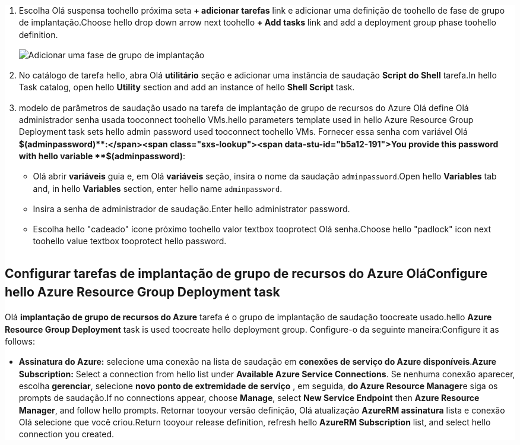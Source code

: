 1. <span data-ttu-id="b5a12-187">Escolha Olá suspensa toohello próxima seta **+ adicionar tarefas** link e adicionar uma definição de toohello de fase de grupo de implantação.</span><span class="sxs-lookup"><span data-stu-id="b5a12-187">Choose hello drop down arrow next toohello **+ Add tasks** link and add a deployment group phase toohello definition.</span></span>

   ![Adicionar uma fase de grupo de implantação](media/tutorial-build-deploy-jenkins/deployment-group-phase-in-release-definition.png) 

1. <span data-ttu-id="b5a12-189">No catálogo de tarefa hello, abra Olá **utilitário** seção e adicionar uma instância de saudação **Script do Shell** tarefa.</span><span class="sxs-lookup"><span data-stu-id="b5a12-189">In hello Task catalog, open hello **Utility** section and add an instance of hello **Shell Script** task.</span></span>

1. <span data-ttu-id="b5a12-190">modelo de parâmetros de saudação usado na tarefa de implantação de grupo de recursos do Azure Olá define Olá administrador senha usada tooconnect toohello VMs.</span><span class="sxs-lookup"><span data-stu-id="b5a12-190">hello parameters template used in hello Azure Resource Group Deployment task sets hello admin password used tooconnect toohello VMs.</span></span>
   <span data-ttu-id="b5a12-191">Fornecer essa senha com variável Olá **$(adminpassword)**:</span><span class="sxs-lookup"><span data-stu-id="b5a12-191">You provide this password with hello variable **$(adminpassword)**:</span></span>
   
   - <span data-ttu-id="b5a12-192">Olá abrir **variáveis** guia e, em Olá **variáveis** seção, insira o nome da saudação `adminpassword`.</span><span class="sxs-lookup"><span data-stu-id="b5a12-192">Open hello **Variables** tab and, in hello **Variables** section, enter hello name `adminpassword`.</span></span>

   - <span data-ttu-id="b5a12-193">Insira a senha de administrador de saudação.</span><span class="sxs-lookup"><span data-stu-id="b5a12-193">Enter hello administrator password.</span></span>

   - <span data-ttu-id="b5a12-194">Escolha hello "cadeado" ícone próximo toohello valor textbox tooprotect Olá senha.</span><span class="sxs-lookup"><span data-stu-id="b5a12-194">Choose hello "padlock" icon next toohello value textbox tooprotect hello password.</span></span> 

## <a name="configure-hello-azure-resource-group-deployment-task"></a><span data-ttu-id="b5a12-195">Configurar tarefas de implantação de grupo de recursos do Azure Olá</span><span class="sxs-lookup"><span data-stu-id="b5a12-195">Configure hello Azure Resource Group Deployment task</span></span>

<span data-ttu-id="b5a12-196">Olá **implantação de grupo de recursos do Azure** tarefa é o grupo de implantação de saudação toocreate usado.</span><span class="sxs-lookup"><span data-stu-id="b5a12-196">hello **Azure Resource Group Deployment** task is used toocreate hello deployment group.</span></span> <span data-ttu-id="b5a12-197">Configure-o da seguinte maneira:</span><span class="sxs-lookup"><span data-stu-id="b5a12-197">Configure it as follows:</span></span>

* <span data-ttu-id="b5a12-198">**Assinatura do Azure:** selecione uma conexão na lista de saudação em **conexões de serviço do Azure disponíveis**.</span><span class="sxs-lookup"><span data-stu-id="b5a12-198">**Azure Subscription:** Select a connection from hello list under **Available Azure Service Connections**.</span></span> 
  <span data-ttu-id="b5a12-199">Se nenhuma conexão aparecer, escolha **gerenciar**, selecione **novo ponto de extremidade de serviço** , em seguida, **do Azure Resource Manager**e siga os prompts de saudação.</span><span class="sxs-lookup"><span data-stu-id="b5a12-199">If no connections appear, choose **Manage**, select **New Service Endpoint** then **Azure Resource Manager**, and follow hello prompts.</span></span>
  <span data-ttu-id="b5a12-200">Retornar tooyour versão definição, Olá atualização **AzureRM assinatura** lista e conexão Olá selecione que você criou.</span><span class="sxs-lookup"><span data-stu-id="b5a12-200">Return tooyour release definition, refresh hello **AzureRM Subscription** list, and select hello connection you created.</span></span>
